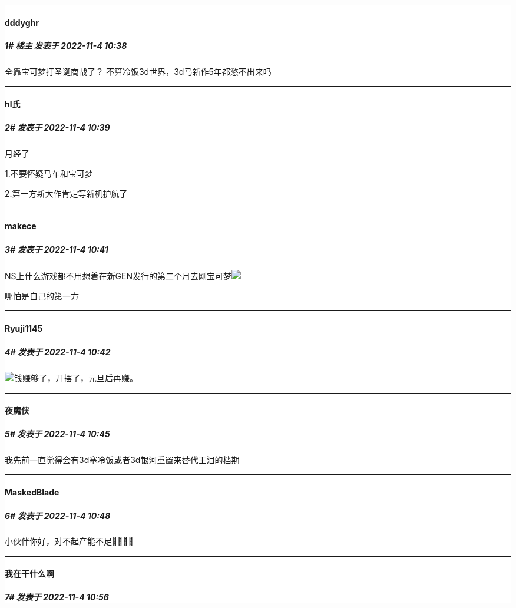 

*****

####  dddyghr  
##### 1#       楼主       发表于 2022-11-4 10:38

全靠宝可梦打圣诞商战了？ 不算冷饭3d世界，3d马新作5年都憋不出来吗

*****

####  hl氏  
##### 2#       发表于 2022-11-4 10:39

月经了

1.不要怀疑马车和宝可梦

2.第一方新大作肯定等新机护航了

*****

####  makece  
##### 3#       发表于 2022-11-4 10:41

NS上什么游戏都不用想着在新GEN发行的第二个月去刚宝可梦<img src="https://static.saraba1st.com/image/smiley/face2017/068.png" referrerpolicy="no-referrer">

哪怕是自己的第一方

*****

####  Ryuji1145  
##### 4#       发表于 2022-11-4 10:42

<img src="https://static.saraba1st.com/image/smiley/face2017/009.gif" referrerpolicy="no-referrer">钱赚够了，开摆了，元旦后再赚。

*****

####  夜魔侠  
##### 5#       发表于 2022-11-4 10:45

我先前一直觉得会有3d塞冷饭或者3d银河重置来替代王泪的档期

*****

####  MaskedBlade  
##### 6#       发表于 2022-11-4 10:48

小伙伴你好，对不起产能不足🧎‍♀️🧎‍♂️

*****

####  我在干什么啊  
##### 7#       发表于 2022-11-4 10:56

